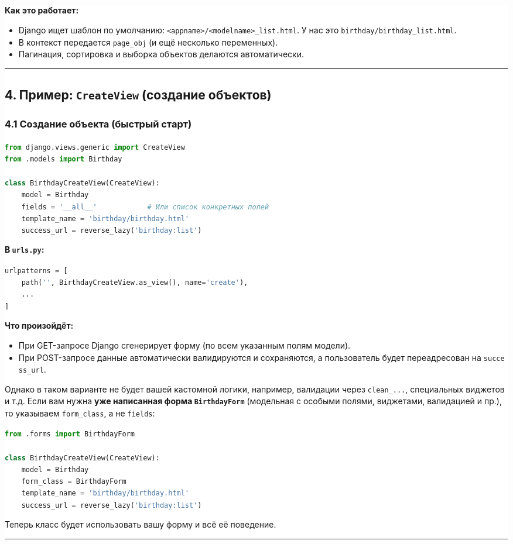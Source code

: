 **Как это работает:**

- Django ищет шаблон по умолчанию: `<appname>/<modelname>_list.html`. У нас это `birthday/birthday_list.html`.
- В контекст передается `page_obj` (и ещё несколько переменных).
- Пагинация, сортировка и выборка объектов делаются автоматически.

---

## 4. Пример: `CreateView` (создание объектов)

### 4.1 Создание объекта (быстрый старт)

```python
from django.views.generic import CreateView
from .models import Birthday

class BirthdayCreateView(CreateView):
    model = Birthday
    fields = '__all__'            # Или список конкретных полей
    template_name = 'birthday/birthday.html'
    success_url = reverse_lazy('birthday:list')
```

**В `urls.py`:**

```python
urlpatterns = [
    path('', BirthdayCreateView.as_view(), name='create'),
    ...
]
```

**Что произойдёт:**

- При GET-запросе Django сгенерирует форму (по всем указанным полям модели).
- При POST-запросе данные автоматически валидируются и сохраняются, а пользователь будет переадресован на `success_url`.

Однако в таком варианте не будет вашей кастомной логики, например, валидации через `clean_...`, специальных виджетов и т.д. Если вам нужна **уже написанная форма `BirthdayForm`** (модельная с особыми полями, виджетами, валидацией и пр.), то указываем `form_class`, а не `fields`:

```python
from .forms import BirthdayForm

class BirthdayCreateView(CreateView):
    model = Birthday
    form_class = BirthdayForm
    template_name = 'birthday/birthday.html'
    success_url = reverse_lazy('birthday:list')
```

Теперь класс будет использовать вашу форму и всё её поведение.

---
